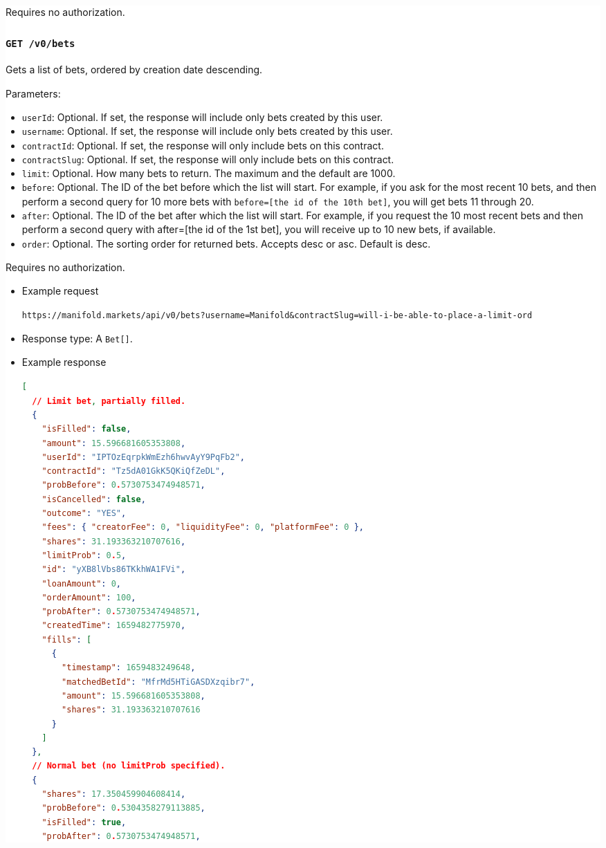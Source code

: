 Requires no authorization.

### `GET /v0/bets`

Gets a list of bets, ordered by creation date descending.

Parameters:

- `userId`: Optional. If set, the response will include only bets created by this user.
- `username`: Optional. If set, the response will include only bets created by this user.
- `contractId`: Optional. If set, the response will only include bets on this contract.
- `contractSlug`: Optional. If set, the response will only include bets on this contract.
- `limit`: Optional. How many bets to return. The maximum and the default are 1000.
- `before`: Optional. The ID of the bet before which the list will start. For
  example, if you ask for the most recent 10 bets, and then perform a second
  query for 10 more bets with `before=[the id of the 10th bet]`, you will
  get bets 11 through 20.
- `after`: Optional. The ID of the bet after which the list will start. For example, if you request the 10 most recent bets and then perform a second query with after=[the id of the 1st bet], you will receive up to 10 new bets, if available.
- `order`: Optional. The sorting order for returned bets. Accepts desc or asc. Default is desc.

Requires no authorization.

- Example request
  ```
  https://manifold.markets/api/v0/bets?username=Manifold&contractSlug=will-i-be-able-to-place-a-limit-ord
  ```
- Response type: A `Bet[]`.

- Example response

  ```json
  [
    // Limit bet, partially filled.
    {
      "isFilled": false,
      "amount": 15.596681605353808,
      "userId": "IPTOzEqrpkWmEzh6hwvAyY9PqFb2",
      "contractId": "Tz5dA01GkK5QKiQfZeDL",
      "probBefore": 0.5730753474948571,
      "isCancelled": false,
      "outcome": "YES",
      "fees": { "creatorFee": 0, "liquidityFee": 0, "platformFee": 0 },
      "shares": 31.193363210707616,
      "limitProb": 0.5,
      "id": "yXB8lVbs86TKkhWA1FVi",
      "loanAmount": 0,
      "orderAmount": 100,
      "probAfter": 0.5730753474948571,
      "createdTime": 1659482775970,
      "fills": [
        {
          "timestamp": 1659483249648,
          "matchedBetId": "MfrMd5HTiGASDXzqibr7",
          "amount": 15.596681605353808,
          "shares": 31.193363210707616
        }
      ]
    },
    // Normal bet (no limitProb specified).
    {
      "shares": 17.350459904608414,
      "probBefore": 0.5304358279113885,
      "isFilled": true,
      "probAfter": 0.5730753474948571,
  ```